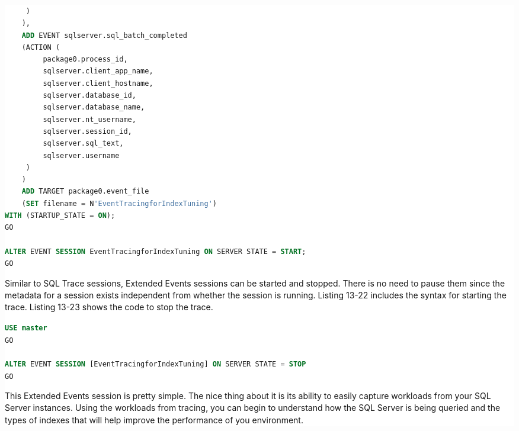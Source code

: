 ```sql
     )
    ),
    ADD EVENT sqlserver.sql_batch_completed
    (ACTION (
         package0.process_id,
         sqlserver.client_app_name,
         sqlserver.client_hostname,
         sqlserver.database_id,
         sqlserver.database_name,
         sqlserver.nt_username,
         sqlserver.session_id,
         sqlserver.sql_text,
         sqlserver.username
     )
    )
    ADD TARGET package0.event_file
    (SET filename = N'EventTracingforIndexTuning')
WITH (STARTUP_STATE = ON);
GO

ALTER EVENT SESSION EventTracingforIndexTuning ON SERVER STATE = START;
GO
```

Similar to SQL Trace sessions, Extended Events sessions can be started and stopped. There is no need to pause them since the metadata for a session exists independent from whether the session is running. Listing 13-22 includes the syntax for starting the trace. Listing 13-23 shows the code to stop the trace.

```sql
USE master
GO

ALTER EVENT SESSION [EventTracingforIndexTuning] ON SERVER STATE = STOP
GO
```

This Extended Events session is pretty simple. The nice thing about it is its ability to easily capture workloads from your SQL Server instances. Using the workloads from tracing, you can begin to understand how the SQL Server is being queried and the types of indexes that will help improve the performance of you environment.

